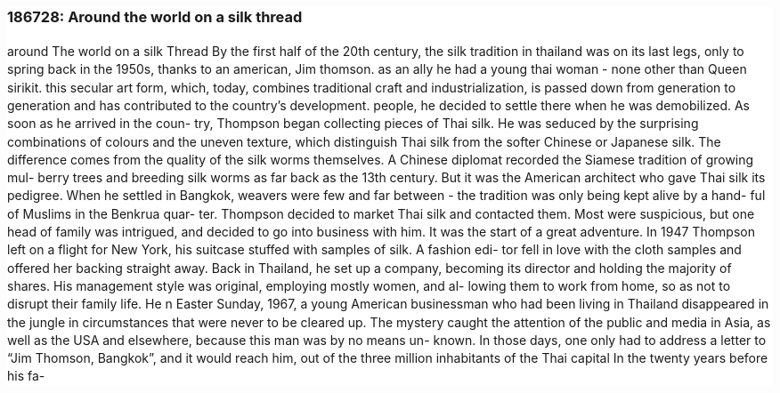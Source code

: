 ### 186728: Around the world on a silk thread
around 
The world 
on a silk Thread
          By the first half of the 20th century, the silk tradition in thailand was on its last legs, 
  only to spring back in the 1950s, thanks to an american, Jim thomson. as an ally he had 
     a young thai woman - none other than Queen sirikit. this secular art form, which, 
      today, combines traditional craft and industrialization, is passed down 
              from generation to generation and has contributed to the country’s development.
people, he decided to settle there 
when he was demobilized. 
As soon as he arrived in the coun-
try, Thompson began collecting 
pieces of Thai silk. He was seduced 
by the surprising combinations of 
colours and the uneven texture, 
which distinguish Thai silk from the 
softer Chinese or Japanese silk. The 
difference comes from the quality of 
the silk worms themselves. 
A Chinese diplomat recorded the 
Siamese tradition of growing mul-
berry trees and breeding silk worms 
as far back as the 13th century. But 
it was the American architect who 
gave Thai silk its pedigree. When he 
settled in Bangkok, weavers were 
few and far between - the tradition 
was only being kept alive by a hand-
ful of Muslims in the Benkrua quar-
ter. Thompson decided to market 
Thai silk and contacted them. Most 
were suspicious, but one head of 
family was intrigued, and decided 
to go into business with him. It was 
the start of a great adventure. 
In 1947 Thompson left on a flight 
for New York, his suitcase stuffed 
with samples of silk. A fashion edi-
tor fell in love with the cloth samples 
and offered her backing straight 
away. Back in Thailand, he set up 
a company, becoming its director 
and holding the majority of shares. 
His management style was original, 
employing mostly women, and al-
lowing them to work from home, so 
as not to disrupt their family life. He 
n Easter Sunday, 1967, a young 
American businessman who had 
been living in Thailand disappeared 
in the jungle in circumstances that 
were never to be cleared up. The 
mystery caught the attention of the 
public and media in Asia, as well as 
the USA and elsewhere, because 
this man was by no means un-
known. In those days, one only had 
to address a letter to “Jim Thomson, 
Bangkok”, and it would reach him, 
out of the three million inhabitants 
of the Thai capital 
In the twenty years before his fa-